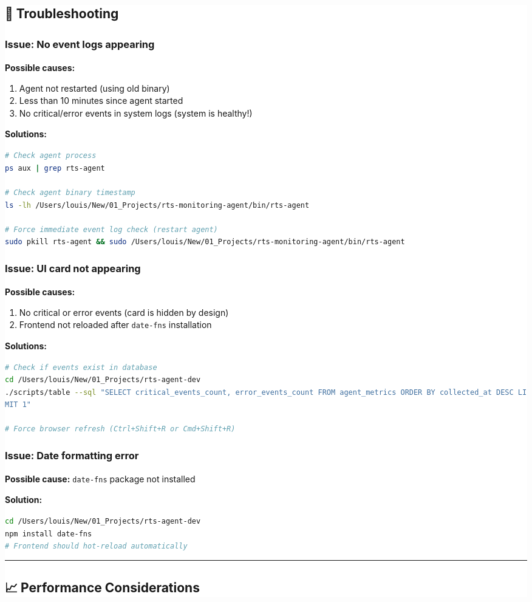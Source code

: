 
## 🐛 Troubleshooting

### Issue: No event logs appearing

**Possible causes:**
1. Agent not restarted (using old binary)
2. Less than 10 minutes since agent started
3. No critical/error events in system logs (system is healthy!)

**Solutions:**
```bash
# Check agent process
ps aux | grep rts-agent

# Check agent binary timestamp
ls -lh /Users/louis/New/01_Projects/rts-monitoring-agent/bin/rts-agent

# Force immediate event log check (restart agent)
sudo pkill rts-agent && sudo /Users/louis/New/01_Projects/rts-monitoring-agent/bin/rts-agent
```

### Issue: UI card not appearing

**Possible causes:**
1. No critical or error events (card is hidden by design)
2. Frontend not reloaded after `date-fns` installation

**Solutions:**
```bash
# Check if events exist in database
cd /Users/louis/New/01_Projects/rts-agent-dev
./scripts/table --sql "SELECT critical_events_count, error_events_count FROM agent_metrics ORDER BY collected_at DESC LIMIT 1"

# Force browser refresh (Ctrl+Shift+R or Cmd+Shift+R)
```

### Issue: Date formatting error

**Possible cause:**
`date-fns` package not installed

**Solution:**
```bash
cd /Users/louis/New/01_Projects/rts-agent-dev
npm install date-fns
# Frontend should hot-reload automatically
```

---

## 📈 Performance Considerations
